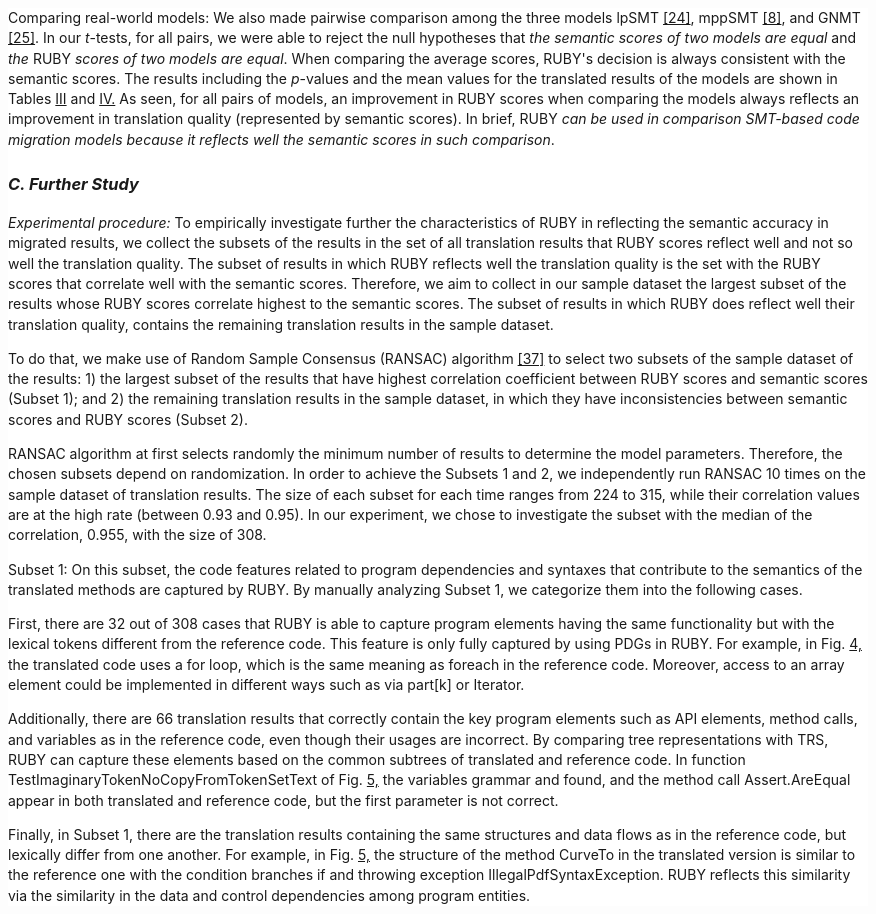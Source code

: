 Comparing real-world models: We also made pairwise comparison among the three models lpSMT [\[24\]](#page-10-22), mppSMT [\[8\]](#page-10-7), and GNMT [\[25\]](#page-10-23). In our *t*-tests, for all pairs, we were able to reject the null hypotheses that *the semantic scores of two models are equal* and *the* RUBY *scores of two models are equal*. When comparing the average scores, RUBY's decision is always consistent with the semantic scores. The results including the *p*-values and the mean values for the translated results of the models are shown in Tables [III](#page-8-0) and [IV.](#page-8-1) As seen, for all pairs of models, an improvement in RUBY scores when comparing the models always reflects an improvement in translation quality (represented by semantic scores). In brief, RUBY *can be used in comparison SMT-based code migration models because it reflects well the semantic scores in such comparison*.

### *C. Further Study*

*Experimental procedure:* To empirically investigate further the characteristics of RUBY in reflecting the semantic accuracy in migrated results, we collect the subsets of the results in the set of all translation results that RUBY scores reflect well and not so well the translation quality. The subset of results in which RUBY reflects well the translation quality is the set with the RUBY scores that correlate well with the semantic scores. Therefore, we aim to collect in our sample dataset the largest subset of the results whose RUBY scores correlate highest to the semantic scores. The subset of results in which RUBY does reflect well their translation quality, contains the remaining translation results in the sample dataset.

To do that, we make use of Random Sample Consensus (RANSAC) algorithm [\[37\]](#page-10-35) to select two subsets of the sample dataset of the results: 1) the largest subset of the results that have highest correlation coefficient between RUBY scores and semantic scores (Subset 1); and 2) the remaining translation results in the sample dataset, in which they have inconsistencies between semantic scores and RUBY scores (Subset 2).

RANSAC algorithm at first selects randomly the minimum number of results to determine the model parameters. Therefore, the chosen subsets depend on randomization. In order to achieve the Subsets 1 and 2, we independently run RANSAC 10 times on the sample dataset of translation results. The size of each subset for each time ranges from 224 to 315, while their correlation values are at the high rate (between 0.93 and 0.95). In our experiment, we chose to investigate the subset with the median of the correlation, 0.955, with the size of 308.

Subset 1: On this subset, the code features related to program dependencies and syntaxes that contribute to the semantics of the translated methods are captured by RUBY. By manually analyzing Subset 1, we categorize them into the following cases.

First, there are 32 out of 308 cases that RUBY is able to capture program elements having the same functionality but with the lexical tokens different from the reference code. This feature is only fully captured by using PDGs in RUBY. For example, in Fig. [4,](#page-5-2) the translated code uses a for loop, which is the same meaning as foreach in the reference code. Moreover, access to an array element could be implemented in different ways such as via part[k] or Iterator.

Additionally, there are 66 translation results that correctly contain the key program elements such as API elements, method calls, and variables as in the reference code, even though their usages are incorrect. By comparing tree representations with TRS, RUBY can capture these elements based on the common subtrees of translated and reference code. In function TestImaginaryTokenNoCopyFromTokenSetText of Fig. [5,](#page-9-0) the variables grammar and found, and the method call Assert.AreEqual appear in both translated and reference code, but the first parameter is not correct.

Finally, in Subset 1, there are the translation results containing the same structures and data flows as in the reference code, but lexically differ from one another. For example, in Fig. [5,](#page-9-0) the structure of the method CurveTo in the translated version is similar to the reference one with the condition branches if and throwing exception IllegalPdfSyntaxException. RUBY reflects this similarity via the similarity in the data and control dependencies among program entities.
